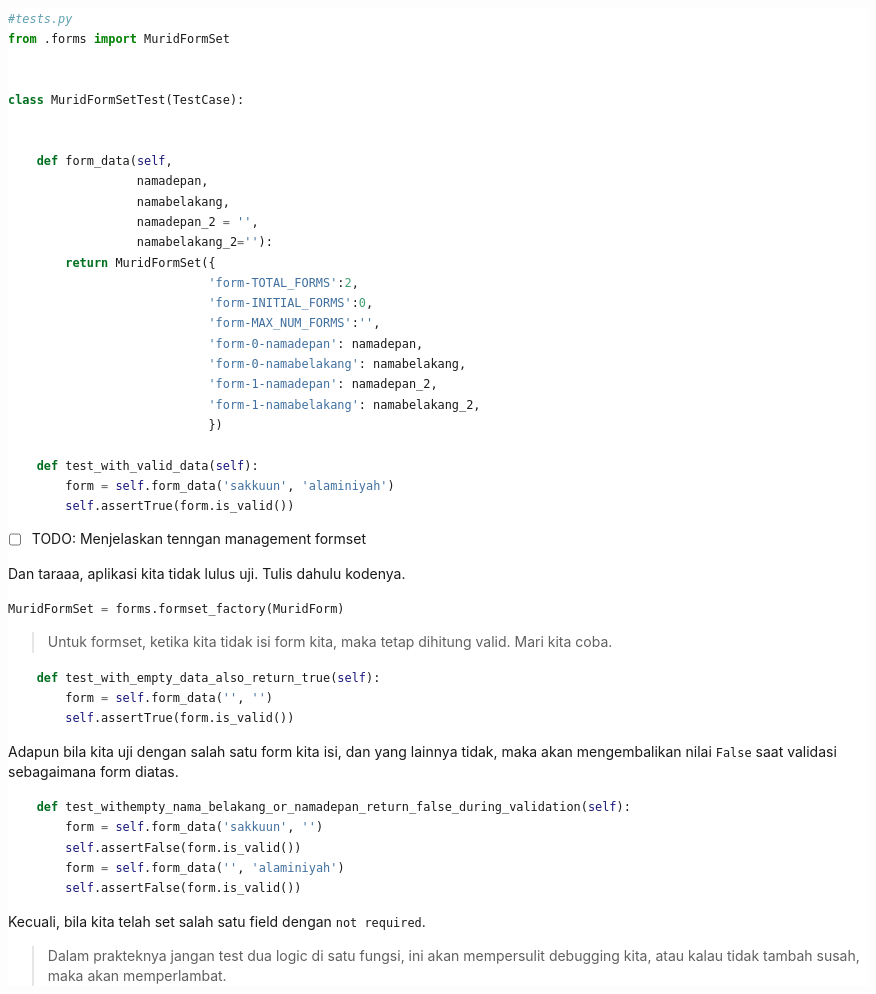 ```python
#tests.py
from .forms import MuridFormSet


class MuridFormSetTest(TestCase):


    def form_data(self, 
                  namadepan, 
                  namabelakang, 
                  namadepan_2 = '', 
                  namabelakang_2=''):
        return MuridFormSet({
                            'form-TOTAL_FORMS':2,
                            'form-INITIAL_FORMS':0,
                            'form-MAX_NUM_FORMS':'',
                            'form-0-namadepan': namadepan,
                            'form-0-namabelakang': namabelakang,
                            'form-1-namadepan': namadepan_2,
                            'form-1-namabelakang': namabelakang_2,
                            })

    def test_with_valid_data(self):
        form = self.form_data('sakkuun', 'alaminiyah')
        self.assertTrue(form.is_valid())


```
- [ ] TODO: Menjelaskan tenngan management formset

Dan taraaa, aplikasi kita tidak lulus uji. Tulis dahulu kodenya.
```python
MuridFormSet = forms.formset_factory(MuridForm)
```
> Untuk formset, ketika kita tidak isi form kita, maka tetap dihitung valid. Mari kita coba.

```python
	def test_with_empty_data_also_return_true(self):
        form = self.form_data('', '')
        self.assertTrue(form.is_valid())
```

Adapun bila kita uji dengan salah satu form kita isi, dan yang lainnya tidak, maka akan mengembalikan nilai `False` saat validasi sebagaimana form diatas.
```python
	def test_withempty_nama_belakang_or_namadepan_return_false_during_validation(self):
        form = self.form_data('sakkuun', '')
        self.assertFalse(form.is_valid())
        form = self.form_data('', 'alaminiyah')
        self.assertFalse(form.is_valid())
```
Kecuali, bila kita telah set salah satu field dengan `not required`.
> Dalam prakteknya jangan test dua logic di satu fungsi, ini akan mempersulit debugging kita, atau kalau tidak tambah susah, maka akan memperlambat.

